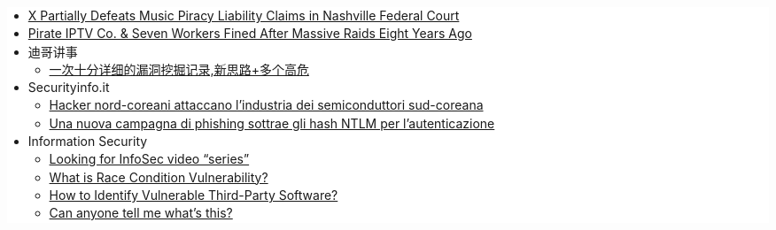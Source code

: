   - [X Partially Defeats Music Piracy Liability Claims in Nashville Federal Court](https://torrentfreak.com/x-partially-defeats-music-piracy-liability-claims-in-nashville-federal-court-240306/)
  - [Pirate IPTV Co. & Seven Workers Fined After Massive Raids Eight Years Ago](https://torrentfreak.com/pirate-iptv-co-7-workers-fined-after-massive-raids-8-years-ago-240306/)
- 迪哥讲事
  - [一次十分详细的漏洞挖掘记录,新思路+多个高危](https://mp.weixin.qq.com/s?__biz=MzIzMTIzNTM0MA==&mid=2247493789&idx=1&sn=cadf3c5c97133e2c0e40d48f0875bd4f&chksm=e8a5e2fedfd26be8321c768fe4a690fed9c6c0dfaac259dfa4786652178fa061cc6fae2a2723&scene=58&subscene=0#rd)
- Securityinfo.it
  - [Hacker nord-coreani attaccano l’industria dei semiconduttori sud-coreana](https://www.securityinfo.it/2024/03/06/hacker-nord-coreani-attaccano-lindustria-dei-semiconduttori-sud-coreana/?utm_source=rss&utm_medium=rss&utm_campaign=hacker-nord-coreani-attaccano-lindustria-dei-semiconduttori-sud-coreana)
  - [Una nuova campagna di phishing sottrae gli hash NTLM per l’autenticazione](https://www.securityinfo.it/2024/03/06/una-nuova-campagna-di-phishing-sottrae-gli-hash-ntlm-per-lautenticazione/?utm_source=rss&utm_medium=rss&utm_campaign=una-nuova-campagna-di-phishing-sottrae-gli-hash-ntlm-per-lautenticazione)
- Information Security
  - [Looking for InfoSec video “series”](https://www.reddit.com/r/Information_Security/comments/1b88xlb/looking_for_infosec_video_series/)
  - [What is Race Condition Vulnerability?](https://www.reddit.com/r/Information_Security/comments/1b7tax4/what_is_race_condition_vulnerability/)
  - [How to Identify Vulnerable Third-Party Software?](https://www.reddit.com/r/Information_Security/comments/1b7r9ds/how_to_identify_vulnerable_thirdparty_software/)
  - [Can anyone tell me what’s this?](https://www.reddit.com/r/Information_Security/comments/1b7nyl0/can_anyone_tell_me_whats_this/)
